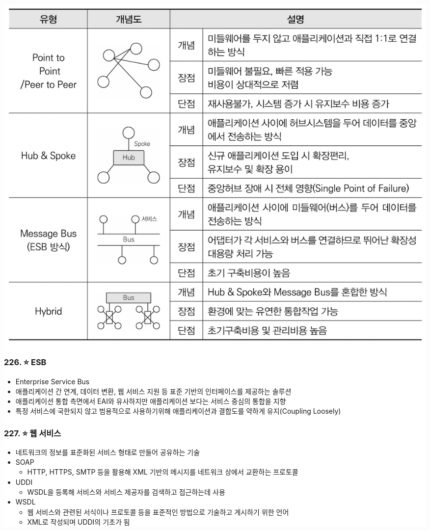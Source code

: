 ![eai](../img/eai.png)

### 226. ⭐ ESB
- Enterprise Service Bus
- 애플리케이션 간 연계, 데이터 변환, 웹 서비스 지원 등 표준 기반의 인터페이스를 제공하는 솔루션
- 애플리케이션 통합 측면에서 EAI와 유사하지만 애플리케이션 보다는 서비스 중심의 통합을 지향
- 특정 서비스에 국한되지 않고 범용적으로 사용하기위해 애플리케이션과 결합도를 약하게 유지(Coupling Loosely)

### 227. ⭐ 웹 서비스
- 네트워크의 정보를 표준화된 서비스 형태로 만들어 공유하는 기술
- SOAP
    - HTTP, HTTPS, SMTP 등을 활용해 XML 기반의 메시지를 네트워크 상에서 교환하는 프로토콜
- UDDI
    - WSDL을 등록해 서비스와 서비스 제공자를 검색하고 접근하는데 사용
- WSDL
    - 웹 서비스와 관련된 서식이나 프로토콜 등을 표준적인 방법으로 기술하고 게시하기 위한 언어
    - XML로 작성되며 UDDI의 기초가 됨

